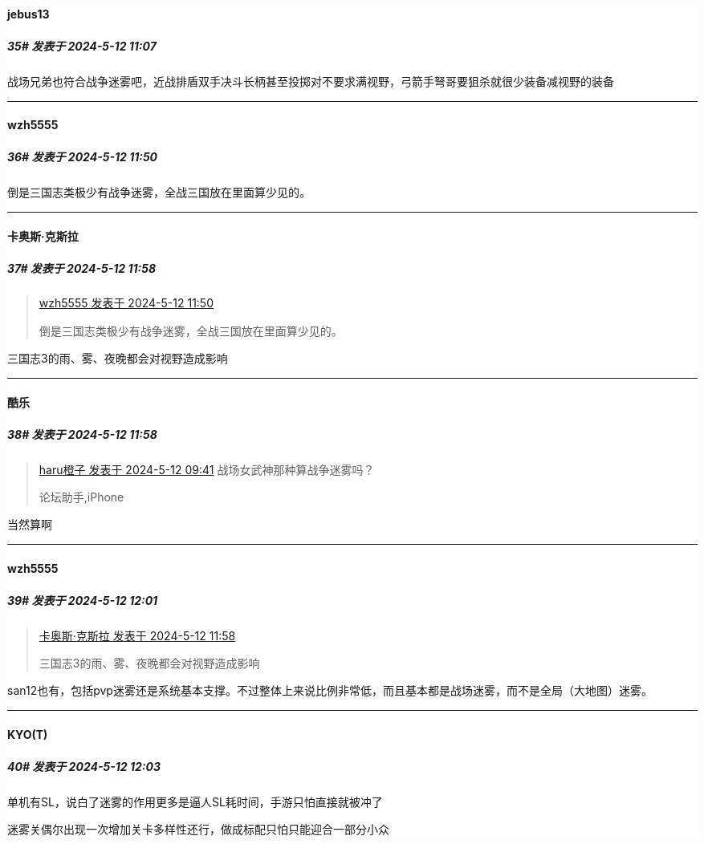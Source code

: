 ####  jebus13  
##### 35#       发表于 2024-5-12 11:07

战场兄弟也符合战争迷雾吧，近战排盾双手决斗长柄甚至投掷对不要求满视野，弓箭手弩哥要狙杀就很少装备减视野的装备

*****

####  wzh5555  
##### 36#       发表于 2024-5-12 11:50

倒是三国志类极少有战争迷雾，全战三国放在里面算少见的。

*****

####  卡奥斯·克斯拉  
##### 37#       发表于 2024-5-12 11:58

<blockquote><a href="httphttps://bbs.saraba1st.com/2b/forum.php?mod=redirect&amp;goto=findpost&amp;pid=64893954&amp;ptid=2183445" target="_blank">wzh5555 发表于 2024-5-12 11:50</a>

倒是三国志类极少有战争迷雾，全战三国放在里面算少见的。</blockquote>
三国志3的雨、雾、夜晚都会对视野造成影响

*****

####  酷乐  
##### 38#       发表于 2024-5-12 11:58

<blockquote><a href="httphttps://bbs.saraba1st.com/2b/forum.php?mod=redirect&amp;goto=findpost&amp;pid=64892951&amp;ptid=2183445" target="_blank">haru橙子 发表于 2024-5-12 09:41</a>
战场女武神那种算战争迷雾吗？

论坛助手,iPhone</blockquote>
当然算啊

*****

####  wzh5555  
##### 39#       发表于 2024-5-12 12:01

<blockquote><a href="httphttps://bbs.saraba1st.com/2b/forum.php?mod=redirect&amp;goto=findpost&amp;pid=64894028&amp;ptid=2183445" target="_blank">卡奥斯·克斯拉 发表于 2024-5-12 11:58</a>

三国志3的雨、雾、夜晚都会对视野造成影响</blockquote>
san12也有，包括pvp迷雾还是系统基本支撑。不过整体上来说比例非常低，而且基本都是战场迷雾，而不是全局（大地图）迷雾。

*****

####  KYO(T)  
##### 40#       发表于 2024-5-12 12:03

单机有SL，说白了迷雾的作用更多是逼人SL耗时间，手游只怕直接就被冲了

迷雾关偶尔出现一次增加关卡多样性还行，做成标配只怕只能迎合一部分小众
